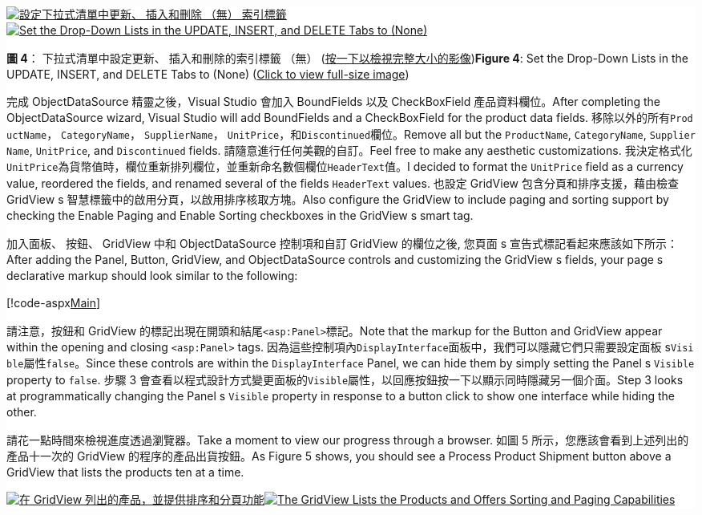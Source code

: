 
<span data-ttu-id="5a0c6-149">[![設定下拉式清單中更新、 插入和刪除 （無） 索引標籤](batch-inserting-cs/_static/image11.png)](batch-inserting-cs/_static/image10.png)</span><span class="sxs-lookup"><span data-stu-id="5a0c6-149">[![Set the Drop-Down Lists in the UPDATE, INSERT, and DELETE Tabs to (None)](batch-inserting-cs/_static/image11.png)](batch-inserting-cs/_static/image10.png)</span></span>

<span data-ttu-id="5a0c6-150">**圖 4**： 下拉式清單中設定更新、 插入和刪除的索引標籤 （無） ([按一下以檢視完整大小的影像](batch-inserting-cs/_static/image12.png))</span><span class="sxs-lookup"><span data-stu-id="5a0c6-150">**Figure 4**: Set the Drop-Down Lists in the UPDATE, INSERT, and DELETE Tabs to (None) ([Click to view full-size image](batch-inserting-cs/_static/image12.png))</span></span>


<span data-ttu-id="5a0c6-151">完成 ObjectDataSource 精靈之後，Visual Studio 會加入 BoundFields 以及 CheckBoxField 產品資料欄位。</span><span class="sxs-lookup"><span data-stu-id="5a0c6-151">After completing the ObjectDataSource wizard, Visual Studio will add BoundFields and a CheckBoxField for the product data fields.</span></span> <span data-ttu-id="5a0c6-152">移除以外的所有`ProductName`， `CategoryName`， `SupplierName`， `UnitPrice`，和`Discontinued`欄位。</span><span class="sxs-lookup"><span data-stu-id="5a0c6-152">Remove all but the `ProductName`, `CategoryName`, `SupplierName`, `UnitPrice`, and `Discontinued` fields.</span></span> <span data-ttu-id="5a0c6-153">請隨意進行任何美觀的自訂。</span><span class="sxs-lookup"><span data-stu-id="5a0c6-153">Feel free to make any aesthetic customizations.</span></span> <span data-ttu-id="5a0c6-154">我決定格式化`UnitPrice`為貨幣值時，欄位重新排列欄位，並重新命名數個欄位`HeaderText`值。</span><span class="sxs-lookup"><span data-stu-id="5a0c6-154">I decided to format the `UnitPrice` field as a currency value, reordered the fields, and renamed several of the fields `HeaderText` values.</span></span> <span data-ttu-id="5a0c6-155">也設定 GridView 包含分頁和排序支援，藉由檢查 GridView s 智慧標籤中的啟用分頁，以啟用排序核取方塊。</span><span class="sxs-lookup"><span data-stu-id="5a0c6-155">Also configure the GridView to include paging and sorting support by checking the Enable Paging and Enable Sorting checkboxes in the GridView s smart tag.</span></span>

<span data-ttu-id="5a0c6-156">加入面板、 按鈕、 GridView 中和 ObjectDataSource 控制項和自訂 GridView 的欄位之後, 您頁面 s 宣告式標記看起來應該如下所示：</span><span class="sxs-lookup"><span data-stu-id="5a0c6-156">After adding the Panel, Button, GridView, and ObjectDataSource controls and customizing the GridView s fields, your page s declarative markup should look similar to the following:</span></span>


[!code-aspx[Main](batch-inserting-cs/samples/sample1.aspx)]

<span data-ttu-id="5a0c6-157">請注意，按鈕和 GridView 的標記出現在開頭和結尾`<asp:Panel>`標記。</span><span class="sxs-lookup"><span data-stu-id="5a0c6-157">Note that the markup for the Button and GridView appear within the opening and closing `<asp:Panel>` tags.</span></span> <span data-ttu-id="5a0c6-158">因為這些控制項內`DisplayInterface`面板中，我們可以隱藏它們只需要設定面板 s`Visible`屬性`false`。</span><span class="sxs-lookup"><span data-stu-id="5a0c6-158">Since these controls are within the `DisplayInterface` Panel, we can hide them by simply setting the Panel s `Visible` property to `false`.</span></span> <span data-ttu-id="5a0c6-159">步驟 3 會查看以程式設計方式變更面板的`Visible`屬性，以回應按鈕按一下以顯示同時隱藏另一個介面。</span><span class="sxs-lookup"><span data-stu-id="5a0c6-159">Step 3 looks at programmatically changing the Panel s `Visible` property in response to a button click to show one interface while hiding the other.</span></span>

<span data-ttu-id="5a0c6-160">請花一點時間來檢視進度透過瀏覽器。</span><span class="sxs-lookup"><span data-stu-id="5a0c6-160">Take a moment to view our progress through a browser.</span></span> <span data-ttu-id="5a0c6-161">如圖 5 所示，您應該會看到上述列出的產品十一次的 GridView 的程序的產品出貨按鈕。</span><span class="sxs-lookup"><span data-stu-id="5a0c6-161">As Figure 5 shows, you should see a Process Product Shipment button above a GridView that lists the products ten at a time.</span></span>


<span data-ttu-id="5a0c6-162">[![在 GridView 列出的產品，並提供排序和分頁功能](batch-inserting-cs/_static/image14.png)](batch-inserting-cs/_static/image13.png)</span><span class="sxs-lookup"><span data-stu-id="5a0c6-162">[![The GridView Lists the Products and Offers Sorting and Paging Capabilities](batch-inserting-cs/_static/image14.png)](batch-inserting-cs/_static/image13.png)</span></span>
